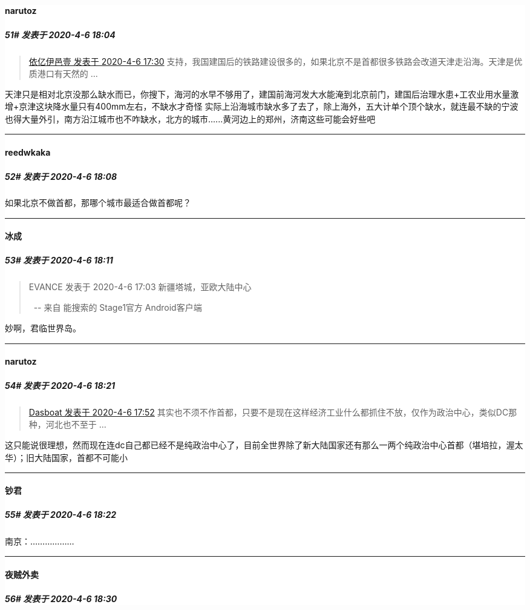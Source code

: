####  narutoz  
##### 51#       发表于 2020-4-6 18:04


<blockquote><a href="httphttps://bbs.saraba1st.com/2b/forum.php?mod=redirect&amp;goto=findpost&amp;pid=46994183&amp;ptid=1922740" target="_blank">依亿伊邑壹 发表于 2020-4-6 17:30</a>
支持，我国建国后的铁路建设很多的，如果北京不是首都很多铁路会改道天津走沿海。天津是优质港口有天然的 ...</blockquote>
天津只是相对北京没那么缺水而已，你搜下，海河的水早不够用了，建国前海河发大水能淹到北京前门，建国后治理水患+工农业用水量激增+京津这块降水量只有400mm左右，不缺水才奇怪
实际上沿海城市缺水多了去了，除上海外，五大计单个顶个缺水，就连最不缺的宁波也得大量外引，南方沿江城市也不咋缺水，北方的城市......黄河边上的郑州，济南这些可能会好些吧


-----

####  reedwkaka  
##### 52#       发表于 2020-4-6 18:08


如果北京不做首都，那哪个城市最适合做首都呢？


-----

####  冰成  
##### 53#       发表于 2020-4-6 18:11


<blockquote>EVANCE 发表于 2020-4-6 17:03
新疆塔城，亚欧大陆中心


  -- 来自 能搜索的 Stage1官方 Android客户端</blockquote>
妙啊，君临世界岛。


-----

####  narutoz  
##### 54#       发表于 2020-4-6 18:21


<blockquote><a href="httphttps://bbs.saraba1st.com/2b/forum.php?mod=redirect&amp;goto=findpost&amp;pid=46994429&amp;ptid=1922740" target="_blank">Dasboat 发表于 2020-4-6 17:52</a>
其实也不须不作首都，只要不是现在这样经济工业什么都抓住不放，仅作为政治中心，类似DC那种，河北也不至于 ...</blockquote>
这只能说很理想，然而现在连dc自己都已经不是纯政治中心了，目前全世界除了新大陆国家还有那么一两个纯政治中心首都（堪培拉，渥太华）；旧大陆国家，首都不可能小


-----

####  钞君  
##### 55#       发表于 2020-4-6 18:22


南京：………………


-----

####  夜贼外卖  
##### 56#       发表于 2020-4-6 18:30
